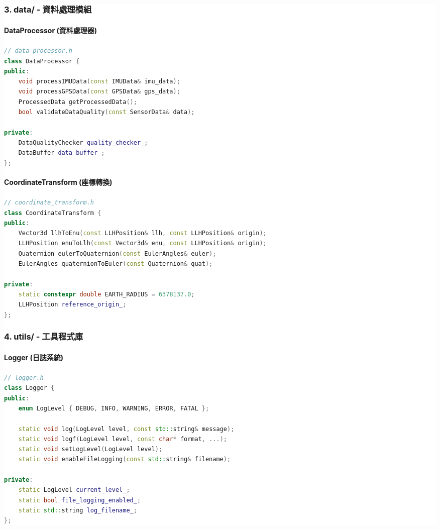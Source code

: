 ### 3. data/ - 資料處理模組

#### DataProcessor (資料處理器)
```cpp
// data_processor.h
class DataProcessor {
public:
    void processIMUData(const IMUData& imu_data);
    void processGPSData(const GPSData& gps_data);
    ProcessedData getProcessedData();
    bool validateDataQuality(const SensorData& data);
    
private:
    DataQualityChecker quality_checker_;
    DataBuffer data_buffer_;
};
```

#### CoordinateTransform (座標轉換)
```cpp
// coordinate_transform.h
class CoordinateTransform {
public:
    Vector3d llhToEnu(const LLHPosition& llh, const LLHPosition& origin);
    LLHPosition enuToLlh(const Vector3d& enu, const LLHPosition& origin);
    Quaternion eulerToQuaternion(const EulerAngles& euler);
    EulerAngles quaternionToEuler(const Quaternion& quat);
    
private:
    static constexpr double EARTH_RADIUS = 6378137.0;
    LLHPosition reference_origin_;
};
```

### 4. utils/ - 工具程式庫

#### Logger (日誌系統)
```cpp
// logger.h
class Logger {
public:
    enum LogLevel { DEBUG, INFO, WARNING, ERROR, FATAL };
    
    static void log(LogLevel level, const std::string& message);
    static void logf(LogLevel level, const char* format, ...);
    static void setLogLevel(LogLevel level);
    static void enableFileLogging(const std::string& filename);
    
private:
    static LogLevel current_level_;
    static bool file_logging_enabled_;
    static std::string log_filename_;
};
```
